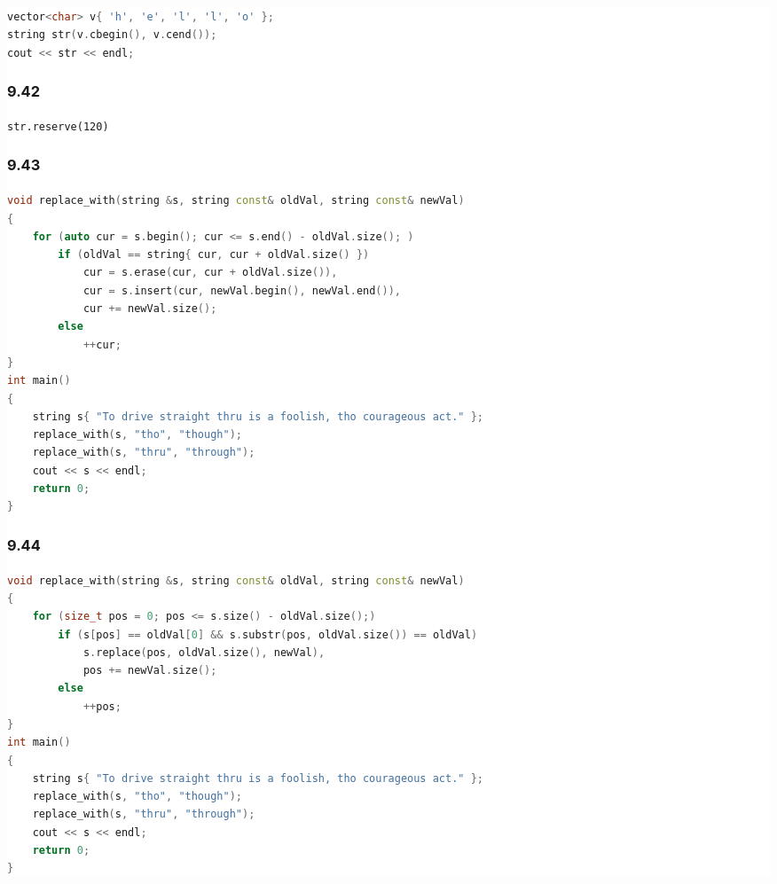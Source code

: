 ~~~C++
vector<char> v{ 'h', 'e', 'l', 'l', 'o' };
string str(v.cbegin(), v.cend());
cout << str << endl;
~~~

### 9.42

`str.reserve(120)`

### 9.43

~~~C++
void replace_with(string &s, string const& oldVal, string const& newVal)
{
    for (auto cur = s.begin(); cur <= s.end() - oldVal.size(); )
        if (oldVal == string{ cur, cur + oldVal.size() })
            cur = s.erase(cur, cur + oldVal.size()),
            cur = s.insert(cur, newVal.begin(), newVal.end()),
            cur += newVal.size();
        else  
            ++cur;
}
int main()
{
    string s{ "To drive straight thru is a foolish, tho courageous act." };
    replace_with(s, "tho", "though");
    replace_with(s, "thru", "through");
    cout << s << endl;
    return 0;
}
~~~

### 9.44

~~~C++
void replace_with(string &s, string const& oldVal, string const& newVal)
{
    for (size_t pos = 0; pos <= s.size() - oldVal.size();)
        if (s[pos] == oldVal[0] && s.substr(pos, oldVal.size()) == oldVal)
            s.replace(pos, oldVal.size(), newVal),
            pos += newVal.size();
        else
            ++pos;
}
int main()
{
    string s{ "To drive straight thru is a foolish, tho courageous act." };
    replace_with(s, "tho", "though");
    replace_with(s, "thru", "through");
    cout << s << endl;
    return 0;
}
~~~
